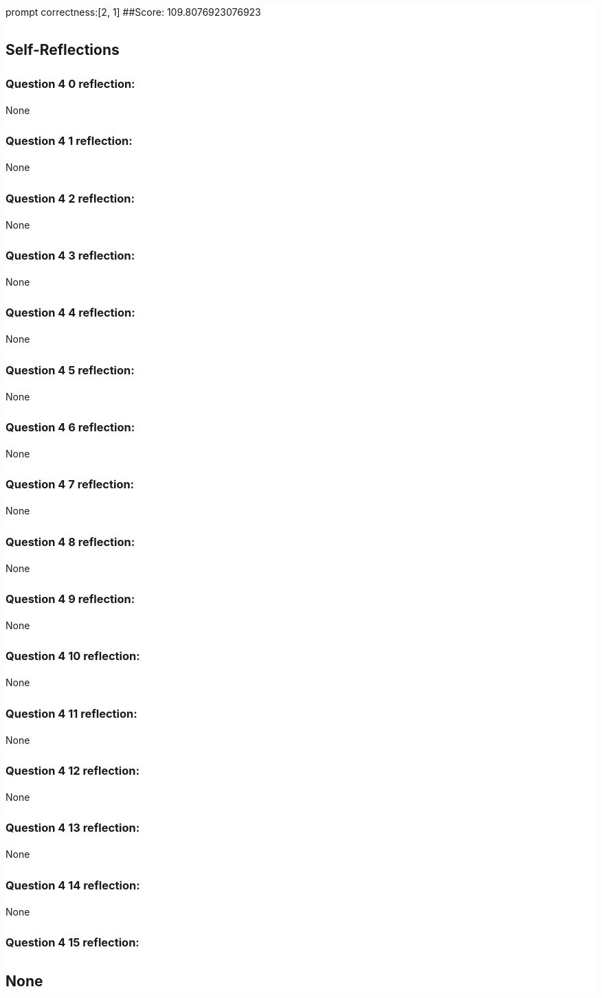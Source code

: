 prompt correctness:[2, 1]
##Score: 109.8076923076923

## Self-Reflections

### Question 4 0 reflection:
None
### Question 4 1 reflection:
None
### Question 4 2 reflection:
None
### Question 4 3 reflection:
None
### Question 4 4 reflection:
None
### Question 4 5 reflection:
None
### Question 4 6 reflection:
None
### Question 4 7 reflection:
None
### Question 4 8 reflection:
None
### Question 4 9 reflection:
None
### Question 4 10 reflection:
None
### Question 4 11 reflection:
None
### Question 4 12 reflection:
None
### Question 4 13 reflection:
None
### Question 4 14 reflection:
None
### Question 4 15 reflection:
None
---
